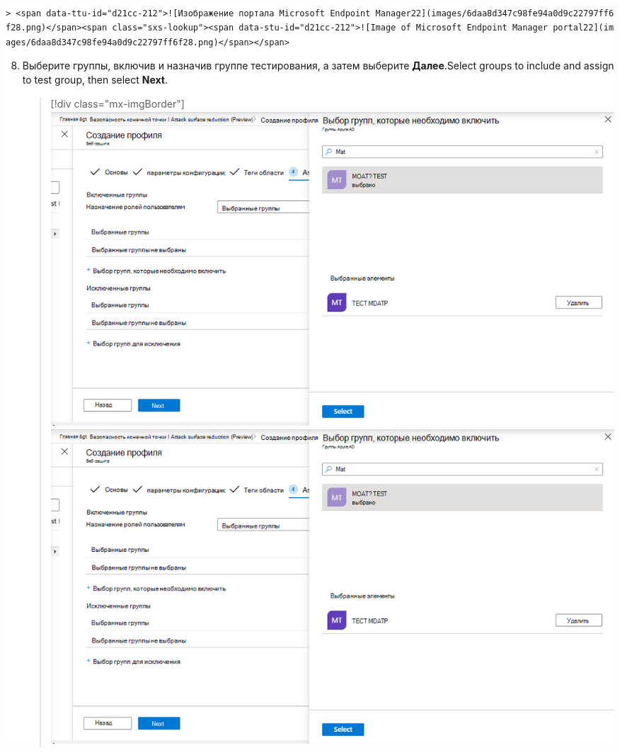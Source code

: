     > <span data-ttu-id="d21cc-212">![Изображение портала Microsoft Endpoint Manager22](images/6daa8d347c98fe94a0d9c22797ff6f28.png)</span><span class="sxs-lookup"><span data-stu-id="d21cc-212">![Image of Microsoft Endpoint Manager portal22](images/6daa8d347c98fe94a0d9c22797ff6f28.png)</span></span>

8.  <span data-ttu-id="d21cc-213">Выберите группы, включив и назначив группе тестирования, а затем выберите  **Далее**.</span><span class="sxs-lookup"><span data-stu-id="d21cc-213">Select groups to include and assign to test group, then select  **Next**.</span></span>

    > [!div class="mx-imgBorder"]
    > <span data-ttu-id="d21cc-214">![Изображение портала Microsoft Endpoint Manager23](images/45cefc8e4e474321b4d47b4626346597.png)</span><span class="sxs-lookup"><span data-stu-id="d21cc-214">![Image of Microsoft Endpoint Manager portal23](images/45cefc8e4e474321b4d47b4626346597.png)</span></span>

